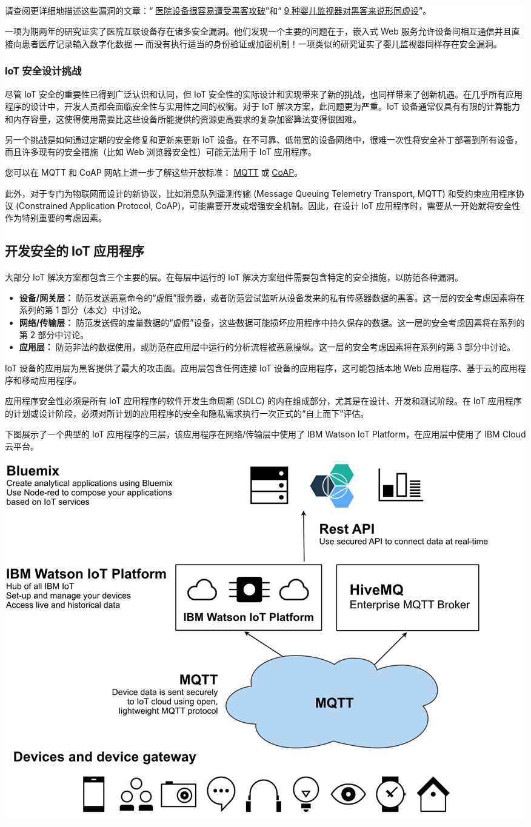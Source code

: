 请查阅更详细地描述这些漏洞的文章：“ [医院设备很容易遭受黑客攻破](http://www.wired.com/2014/04/hospital-equipment-vulnerable/)”和“ [9 种婴儿监视器对黑客来说形同虚设](http://arstechnica.com/security/2015/09/9-baby-monitors-wide-open-to-hacks-that-expose-users-most-private-moments/)”。

一项为期两年的研究证实了医院互联设备存在诸多安全漏洞。他们发现一个主要的问题在于，嵌入式 Web 服务允许设备间相互通信并且直接向患者医疗记录输入数字化数据 — 而没有执行适当的身份验证或加密机制！一项类似的研究证实了婴儿监视器同样存在安全漏洞。

### IoT 安全设计挑战

尽管 IoT 安全的重要性已得到广泛认识和认同，但 IoT 安全性的实际设计和实现带来了新的挑战，也同样带来了创新机遇。在几乎所有应用程序的设计中，开发人员都会面临安全性与实用性之间的权衡。对于 IoT 解决方案，此问题更为严重。IoT 设备通常仅具有有限的计算能力和内存容量，这使得使用需要比这些设备所能提供的资源更高要求的复杂加密算法变得很困难。

另一个挑战是如何通过定期的安全修复和更新来更新 IoT 设备。在不可靠、低带宽的设备网络中，很难一次性将安全补丁部署到所有设备，而且许多现有的安全措施（比如 Web 浏览器安全性）可能无法用于 IoT 应用程序。

您可以在 MQTT 和 CoAP 网站上进一步了解这些开放标准： [MQTT](http://mqtt.org/) 或 [CoAP](http://coap.technology/)。

此外，对于专门为物联网而设计的新协议，比如消息队列遥测传输 (Message Queuing Telemetry Transport, MQTT) 和受约束应用程序协议 (Constrained Application Protocol, CoAP)，可能需要开发或增强安全机制。因此，在设计 IoT 应用程序时，需要从一开始就将安全性作为特别重要的考虑因素。

## 开发安全的 IoT 应用程序

大部分 IoT 解决方案都包含三个主要的层。在每层中运行的 IoT 解决方案组件需要包含特定的安全措施，以防范各种漏洞。

- **设备/网关层：** 防范发送恶意命令的“虚假”服务器，或者防范尝试监听从设备发来的私有传感器数据的黑客。这一层的安全考虑因素将在系列的第 1 部分（本文）中讨论。
- **网络/传输层：** 防范发送假的度量数据的“虚假”设备，这些数据可能损坏应用程序中持久保存的数据。这一层的安全考虑因素将在系列的第 2 部分中讨论。
- **应用层：** 防范非法的数据使用，或防范在应用层中运行的分析流程被恶意操纵。这一层的安全考虑因素将在系列的第 3 部分中讨论。

IoT 设备的应用层为黑客提供了最大的攻击面。应用层包含任何连接 IoT 设备的应用程序，这可能包括本地 Web 应用程序、基于云的应用程序和移动应用程序。

应用程序安全性必须是所有 IoT 应用程序的软件开发生命周期 (SDLC) 的内在组成部分，尤其是在设计、开发和测试阶段。在 IoT 应用程序的计划或设计阶段，必须对所计划的应用程序的安全和隐私需求执行一次正式的“自上而下”评估。

下图展示了一个典型的 IoT 应用程序的三层，该应用程序在网络/传输层中使用了 IBM Watson IoT Platform，在应用层中使用了 IBM Cloud 云平台。

![一个典型的 IoT 应用程序的三层](../ibm_articles_img/iot-trs-secure-iot-solutions1_images_image001.png)
